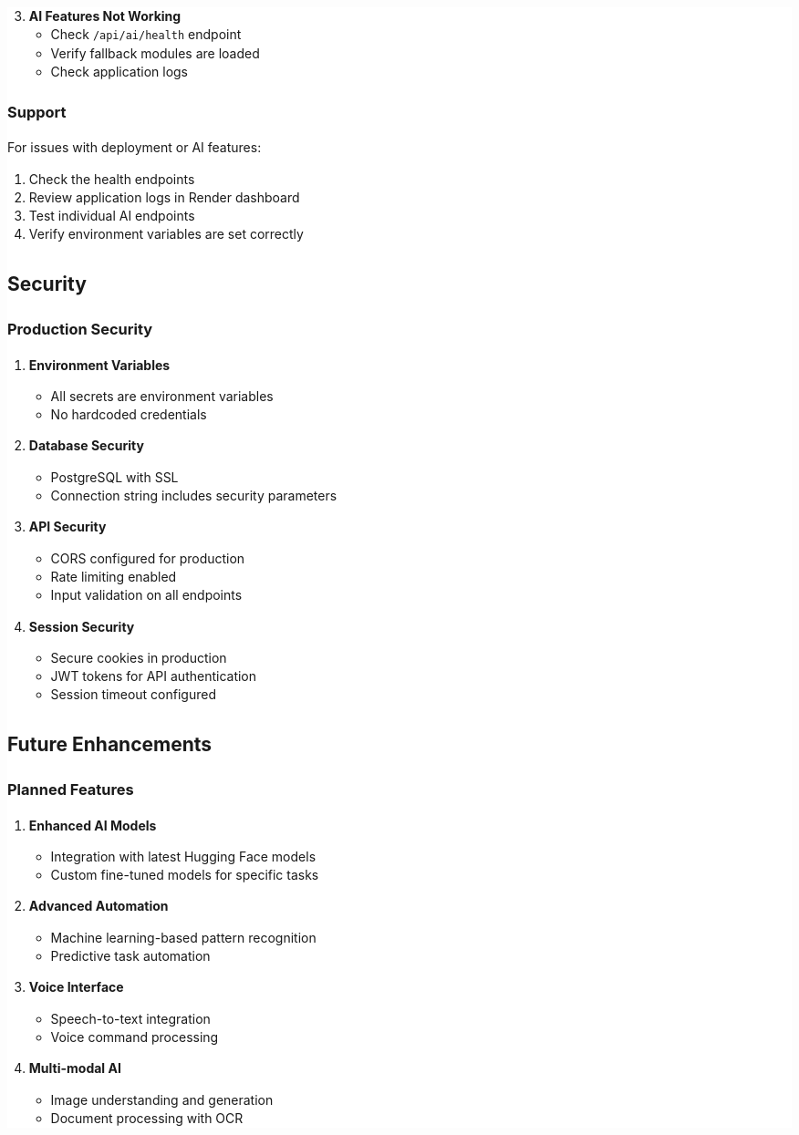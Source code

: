 3. **AI Features Not Working**
   - Check `/api/ai/health` endpoint
   - Verify fallback modules are loaded
   - Check application logs

### Support

For issues with deployment or AI features:
1. Check the health endpoints
2. Review application logs in Render dashboard
3. Test individual AI endpoints
4. Verify environment variables are set correctly

## Security

### Production Security

1. **Environment Variables**
   - All secrets are environment variables
   - No hardcoded credentials

2. **Database Security**
   - PostgreSQL with SSL
   - Connection string includes security parameters

3. **API Security**
   - CORS configured for production
   - Rate limiting enabled
   - Input validation on all endpoints

4. **Session Security**
   - Secure cookies in production
   - JWT tokens for API authentication
   - Session timeout configured

## Future Enhancements

### Planned Features

1. **Enhanced AI Models**
   - Integration with latest Hugging Face models
   - Custom fine-tuned models for specific tasks

2. **Advanced Automation**
   - Machine learning-based pattern recognition
   - Predictive task automation

3. **Voice Interface**
   - Speech-to-text integration
   - Voice command processing

4. **Multi-modal AI**
   - Image understanding and generation
   - Document processing with OCR

